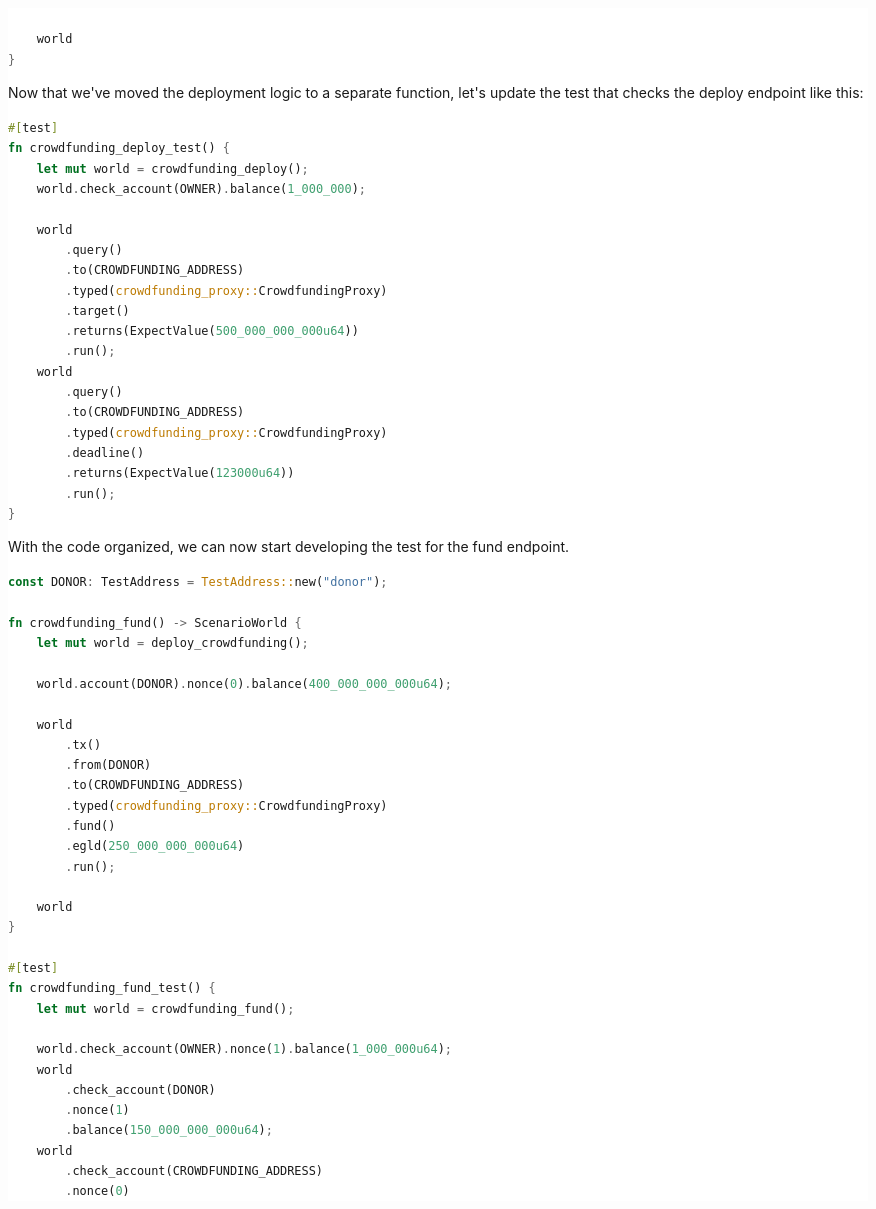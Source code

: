 ```rust title=crowdfunding_blackbox_test.rs

    world
}
```

Now that we've moved the deployment logic to a separate function, let's update the test that checks the deploy endpoint like this:

```rust title=crowdfunding_blackbox_test.rs
#[test]
fn crowdfunding_deploy_test() {
    let mut world = crowdfunding_deploy();
    world.check_account(OWNER).balance(1_000_000);

    world
        .query()
        .to(CROWDFUNDING_ADDRESS)
        .typed(crowdfunding_proxy::CrowdfundingProxy)
        .target()
        .returns(ExpectValue(500_000_000_000u64))
        .run();
    world
        .query()
        .to(CROWDFUNDING_ADDRESS)
        .typed(crowdfunding_proxy::CrowdfundingProxy)
        .deadline()
        .returns(ExpectValue(123000u64))
        .run();
}
```

With the code organized, we can now start developing the test for the fund endpoint.

```rust title=crowdfunding_blackbox_test.rs
const DONOR: TestAddress = TestAddress::new("donor");

fn crowdfunding_fund() -> ScenarioWorld {
    let mut world = deploy_crowdfunding();

    world.account(DONOR).nonce(0).balance(400_000_000_000u64);

    world
        .tx()
        .from(DONOR)
        .to(CROWDFUNDING_ADDRESS)
        .typed(crowdfunding_proxy::CrowdfundingProxy)
        .fund()
        .egld(250_000_000_000u64)
        .run();

    world
}

#[test]
fn crowdfunding_fund_test() {
    let mut world = crowdfunding_fund();

    world.check_account(OWNER).nonce(1).balance(1_000_000u64);
    world
        .check_account(DONOR)
        .nonce(1)
        .balance(150_000_000_000u64);
    world
        .check_account(CROWDFUNDING_ADDRESS)
        .nonce(0)
```

[comment]: # (mx-abstract)
[comment]: # (mx-context-auto)
[comment]: # (mx-context-auto)
[comment]: # (mx-context-auto)
[comment]: # (mx-context-auto)
[comment]: # (mx-context-auto)
[comment]: # (mx-context-auto)
[comment]: # (mx-context-auto)